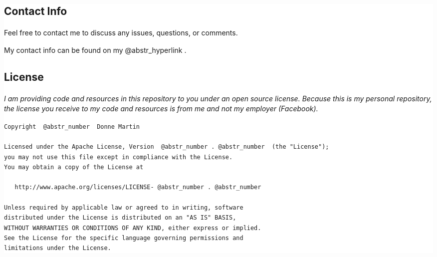 

## Contact Info

Feel free to contact me to discuss any issues, questions, or comments.

My contact info can be found on my @abstr_hyperlink .

## License

_I am providing code and resources in this repository to you under an open source license. Because this is my personal repository, the license you receive to my code and resources is from me and not my employer (Facebook)._
    
    
    Copyright  @abstr_number  Donne Martin
    
    Licensed under the Apache License, Version  @abstr_number . @abstr_number  (the "License");
    you may not use this file except in compliance with the License.
    You may obtain a copy of the License at
    
       http://www.apache.org/licenses/LICENSE- @abstr_number . @abstr_number 
    
    Unless required by applicable law or agreed to in writing, software
    distributed under the License is distributed on an "AS IS" BASIS,
    WITHOUT WARRANTIES OR CONDITIONS OF ANY KIND, either express or implied.
    See the License for the specific language governing permissions and
    limitations under the License.
    
